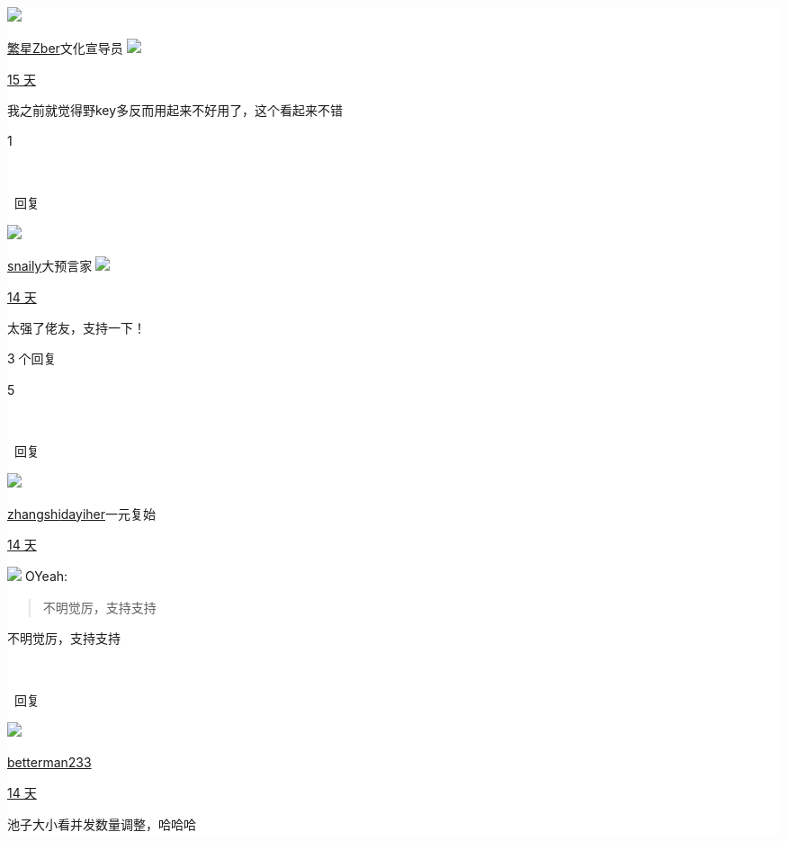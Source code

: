 [![](https://linux.do/user_avatar/linux.do/zber/96/1502_2.png)
](/u/Zber)

[繁星](/u/Zber)[Zber](/u/Zber)文化宣导员 ![](https://linux.do/images/emoji/twemoji/dizzy.png?v=14) 

[15 天](/t/topic/839777/9?u=niyan2025 "发布日期")

我之前就觉得野key多反而用起来不好用了，这个看起来不错

  

1

​

​ ​ 回复

[![](https://linux.do/user_avatar/linux.do/snaily/96/611992_2.png)
](/u/snaily)

[snaily](/u/snaily)大预言家 ![](https://linux.do/images/emoji/twemoji/cn.png?v=14) 

[14 天](/t/topic/839777/10?u=niyan2025 "发布日期")

太强了佬友，支持一下！

  

3 个回复

5

​

​ ​ 回复

[![](https://linux.do/user_avatar/linux.do/dayiher/96/87815_2.png)
](/u/dayiher)

[zhangshi](/u/dayiher)[dayiher](/u/dayiher)一元复始

[14 天](/t/topic/839777/11?u=niyan2025 "发布日期")

![](https://linux.do/user_avatar/linux.do/oyeah/48/365813_2.png)
 OYeah:

> 不明觉厉，支持支持

不明觉厉，支持支持

  

​

​ ​ 回复

[![](https://linux.do/user_avatar/linux.do/betterman233/96/411579_2.png)
](/u/betterman233)

[betterman233](/u/betterman233)

[14 天](/t/topic/839777/12?u=niyan2025 "发布日期")

池子大小看并发数量调整，哈哈哈
